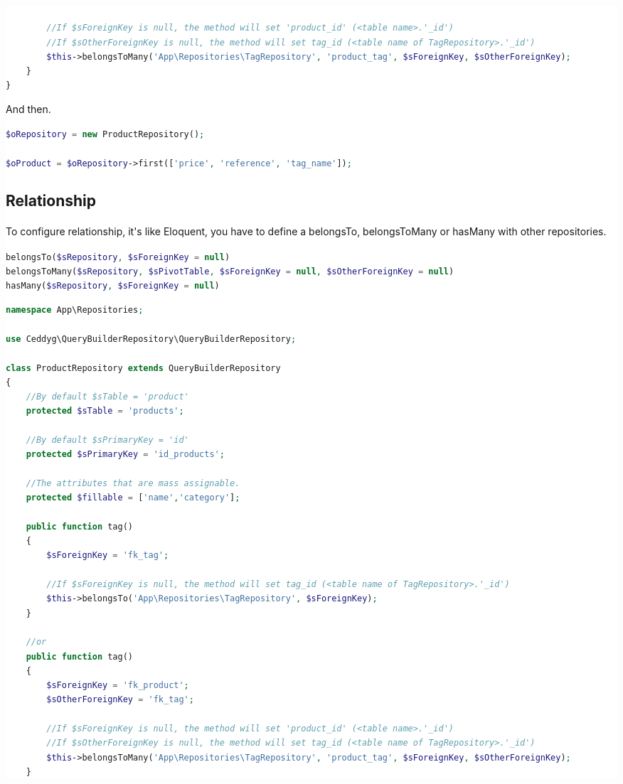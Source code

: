 ```php

        //If $sForeignKey is null, the method will set 'product_id' (<table name>.'_id')
        //If $sOtherForeignKey is null, the method will set tag_id (<table name of TagRepository>.'_id')
        $this->belongsToMany('App\Repositories\TagRepository', 'product_tag', $sForeignKey, $sOtherForeignKey);
    }
}
```

And then.

```php
$oRepository = new ProductRepository();

$oProduct = $oRepository->first(['price', 'reference', 'tag_name']);
```

## Relationship

To configure relationship, it's like Eloquent, you have to define a belongsTo, belongsToMany or hasMany with other repositories.

```php
belongsTo($sRepository, $sForeignKey = null)
belongsToMany($sRepository, $sPivotTable, $sForeignKey = null, $sOtherForeignKey = null)
hasMany($sRepository, $sForeignKey = null)
```

```php
namespace App\Repositories;

use Ceddyg\QueryBuilderRepository\QueryBuilderRepository;

class ProductRepository extends QueryBuilderRepository
{
    //By default $sTable = 'product'
    protected $sTable = 'products';

    //By default $sPrimaryKey = 'id'
    protected $sPrimaryKey = 'id_products';

    //The attributes that are mass assignable.
    protected $fillable = ['name','category'];

    public function tag()
    {
        $sForeignKey = 'fk_tag';

        //If $sForeignKey is null, the method will set tag_id (<table name of TagRepository>.'_id')
        $this->belongsTo('App\Repositories\TagRepository', $sForeignKey);
    }
    
    //or
    public function tag()
    {
        $sForeignKey = 'fk_product';
        $sOtherForeignKey = 'fk_tag';

        //If $sForeignKey is null, the method will set 'product_id' (<table name>.'_id')
        //If $sOtherForeignKey is null, the method will set tag_id (<table name of TagRepository>.'_id')
        $this->belongsToMany('App\Repositories\TagRepository', 'product_tag', $sForeignKey, $sOtherForeignKey);
    }
```